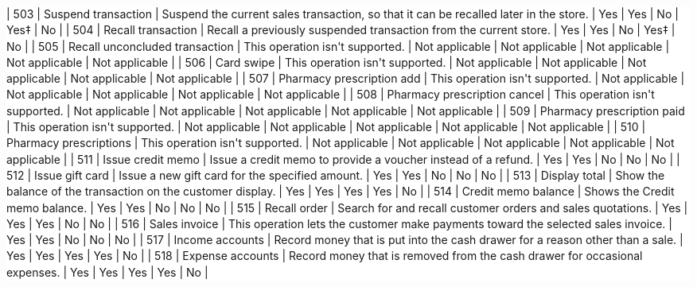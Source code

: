 | 503  | Suspend transaction                               | Suspend the current sales transaction, so that it can be recalled later in the store.                                                                                                                          | Yes            | Yes                | No             | Yes‡              | No              |
| 504  | Recall transaction                                | Recall a previously suspended transaction from the current store.                                                                                                                                              | Yes            | Yes                | No             | Yes‡              | No              |
| 505  | Recall unconcluded transaction                    | This operation isn't supported.                                                                                                                                                                                | Not applicable | Not applicable     | Not applicable | Not applicable    | Not applicable  |
| 506  | Card swipe                                        | This operation isn't supported.                                                                                                                                                                                | Not applicable | Not applicable     | Not applicable | Not applicable    | Not applicable  |
| 507  | Pharmacy prescription add                         | This operation isn't supported.                                                                                                                                                                                | Not applicable | Not applicable     | Not applicable | Not applicable    | Not applicable  |
| 508  | Pharmacy prescription cancel                      | This operation isn't supported.                                                                                                                                                                                | Not applicable | Not applicable     | Not applicable | Not applicable    | Not applicable  |
| 509  | Pharmacy prescription paid                        | This operation isn't supported.                                                                                                                                                                                | Not applicable | Not applicable     | Not applicable | Not applicable    | Not applicable  |
| 510  | Pharmacy prescriptions                            | This operation isn't supported.                                                                                                                                                                                | Not applicable | Not applicable     | Not applicable | Not applicable    | Not applicable  |
| 511  | Issue credit memo                                 | Issue a credit memo to provide a voucher instead of a refund.                                                                                                                                                  | Yes            | Yes                | No             | No                | No              |
| 512  | Issue gift card                                   | Issue a new gift card for the specified amount.                                                                                                                                                                | Yes            | Yes                | No             | No                | No              |
| 513  | Display total                                     | Show the balance of the transaction on the customer display.                                                                                                                                                   | Yes            | Yes                | Yes            | Yes               | No              |
| 514  | Credit memo balance                               | Shows the Credit memo balance.                                                                                                                                                                                 | Yes            | Yes                | No             | No                | No              |
| 515  | Recall order                                      | Search for and recall customer orders and sales quotations.                                                                                                                                                    | Yes            | Yes                | Yes            | No                | No              |
| 516  | Sales invoice                                     | This operation lets the customer make payments toward the selected sales invoice.                                                                                                                              | Yes            | Yes                | No             | No                | No              |
| 517  | Income accounts                                   | Record money that is put into the cash drawer for a reason other than a sale.                                                                                                                                  | Yes            | Yes                | Yes            | Yes               | No              |
| 518  | Expense accounts                                  | Record money that is removed from the cash drawer for occasional expenses.                                                                                                                                     | Yes            | Yes                | Yes            | Yes               | No              |